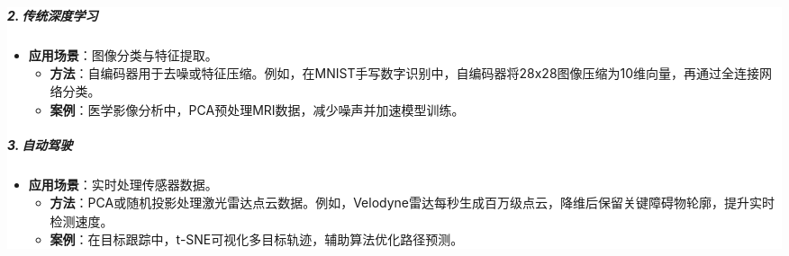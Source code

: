 ##### 2. **传统深度学习**
- **应用场景**：图像分类与特征提取。
  - **方法**：自编码器用于去噪或特征压缩。例如，在MNIST手写数字识别中，自编码器将28x28图像压缩为10维向量，再通过全连接网络分类。
  - **案例**：医学影像分析中，PCA预处理MRI数据，减少噪声并加速模型训练。

##### 3. **自动驾驶**
- **应用场景**：实时处理传感器数据。
  - **方法**：PCA或随机投影处理激光雷达点云数据。例如，Velodyne雷达每秒生成百万级点云，降维后保留关键障碍物轮廓，提升实时检测速度。
  - **案例**：在目标跟踪中，t-SNE可视化多目标轨迹，辅助算法优化路径预测。

